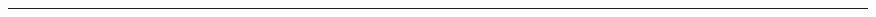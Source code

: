 ![w:250 slide-personnel-placement](./res/Visitor.png)
<style>
img[alt~="slide-personnel-placement"] {
  position: absolute;
  bottom: 0;
  left: 50%;
  transform: translateX(60%) translateY(-30%);
  margin: 0;
}
</style>

---